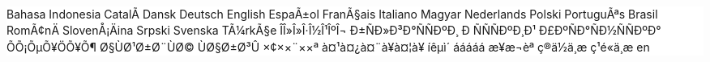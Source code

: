 
Bahasa Indonesia CatalÃ  Dansk Deutsch English EspaÃ±ol FranÃ§ais Italiano
Magyar Nederlands Polski PortuguÃªs Brasil RomÃ¢nÄ SlovenÅ¡Äina Srpski
Svenska TÃ¼rkÃ§e ÎÎ»Î»Î·Î½Î¹ÎºÎ¬ Ð±ÑÐ»Ð³Ð°ÑÑÐºÐ¸ Ð ÑÑÑÐºÐ¸Ð¹
Ð£ÐºÑÐ°ÑÐ½ÑÑÐºÐ° ÕÕ¡ÕµÕ¥ÖÕ¥Õ¶ Ø§ÙØ¹Ø±Ø¨ÙØ© ÙØ§Ø±Ø³Û ×¢××¨××ª
à¤¹à¤¿à¤¨à¥à¤¦à¥ íêµ­ì´ ááááá æ¥æ¬èª ç®ä½ä¸­æ
ç¹é«ä¸­æ en

